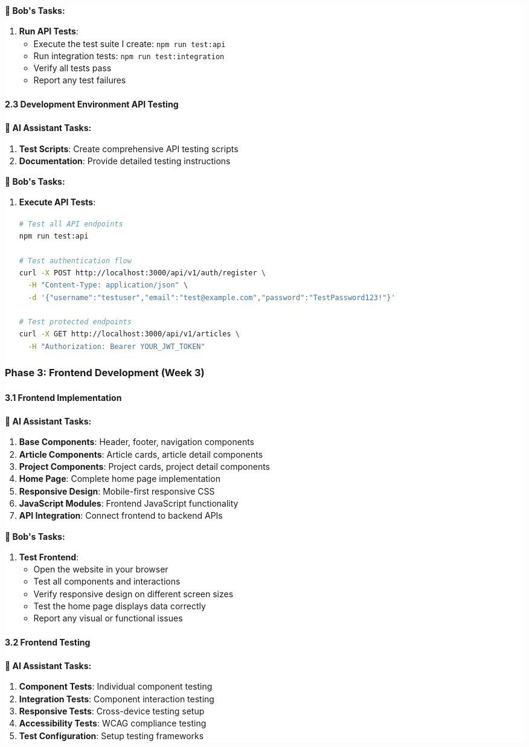 **👤 Bob's Tasks:**
1. **Run API Tests**:
   - Execute the test suite I create: `npm run test:api`
   - Run integration tests: `npm run test:integration`
   - Verify all tests pass
   - Report any test failures

#### 2.3 Development Environment API Testing

**🤖 AI Assistant Tasks:**
1. **Test Scripts**: Create comprehensive API testing scripts
2. **Documentation**: Provide detailed testing instructions

**👤 Bob's Tasks:**
1. **Execute API Tests**:
   ```bash
   # Test all API endpoints
   npm run test:api

   # Test authentication flow
   curl -X POST http://localhost:3000/api/v1/auth/register \
     -H "Content-Type: application/json" \
     -d '{"username":"testuser","email":"test@example.com","password":"TestPassword123!"}'

   # Test protected endpoints
   curl -X GET http://localhost:3000/api/v1/articles \
     -H "Authorization: Bearer YOUR_JWT_TOKEN"
   ```

### Phase 3: Frontend Development (Week 3)

#### 3.1 Frontend Implementation

**🤖 AI Assistant Tasks:**
1. **Base Components**: Header, footer, navigation components
2. **Article Components**: Article cards, article detail components
3. **Project Components**: Project cards, project detail components
4. **Home Page**: Complete home page implementation
5. **Responsive Design**: Mobile-first responsive CSS
6. **JavaScript Modules**: Frontend JavaScript functionality
7. **API Integration**: Connect frontend to backend APIs

**👤 Bob's Tasks:**
1. **Test Frontend**:
   - Open the website in your browser
   - Test all components and interactions
   - Verify responsive design on different screen sizes
   - Test the home page displays data correctly
   - Report any visual or functional issues

#### 3.2 Frontend Testing

**🤖 AI Assistant Tasks:**
1. **Component Tests**: Individual component testing
2. **Integration Tests**: Component interaction testing
3. **Responsive Tests**: Cross-device testing setup
4. **Accessibility Tests**: WCAG compliance testing
5. **Test Configuration**: Setup testing frameworks
